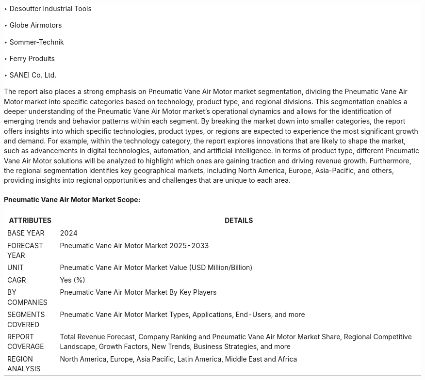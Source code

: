 ‣ Desoutter Industrial Tools

‣ Globe Airmotors

‣ Sommer-Technik

‣ Ferry Produits

‣ SANEI Co. Ltd.

The report also places a strong emphasis on Pneumatic Vane Air Motor market segmentation, dividing the Pneumatic Vane Air Motor market into specific categories based on technology, product type, and regional divisions. This segmentation enables a deeper understanding of the Pneumatic Vane Air Motor market’s operational dynamics and allows for the identification of emerging trends and behavior patterns within each segment. By breaking the market down into smaller categories, the report offers insights into which specific technologies, product types, or regions are expected to experience the most significant growth and demand. For example, within the technology category, the report explores innovations that are likely to shape the market, such as advancements in digital technologies, automation, and artificial intelligence. In terms of product type, different Pneumatic Vane Air Motor solutions will be analyzed to highlight which ones are gaining traction and driving revenue growth. Furthermore, the regional segmentation identifies key geographical markets, including North America, Europe, Asia-Pacific, and others, providing insights into regional opportunities and challenges that are unique to each area.

<h4>Pneumatic Vane Air Motor Market Scope:</h4>
<table>
<tr>
<th>ATTRIBUTES</th>
<th>DETAILS</th>
</tr>
<tr>
<td>BASE YEAR</td>
<td>2024</td>
</tr>
<tr>
<td>FORECAST YEAR</td>
<td>Pneumatic Vane Air Motor Market 2025-2033</td>
</tr>
<tr>
<td>UNIT</td>
<td>Pneumatic Vane Air Motor Market Value (USD Million/Billion)</td>
<tr>
<td>CAGR</td>
<td>Yes (%)</td>
</tr>
</tr>
<tr>
<td>BY COMPANIES</td>
<td>Pneumatic Vane Air Motor Market By Key Players</td>
</tr>
<tr>
<td>SEGMENTS COVERED</td>
<td>Pneumatic Vane Air Motor Market Types, Applications, End-Users, and more</td>
</tr>
<tr>
<td>REPORT COVERAGE</td>
<td>Total Revenue Forecast, Company Ranking and Pneumatic Vane Air Motor Market Share, Regional Competitive Landscape, Growth Factors, New Trends, Business Strategies, and more</td>
</tr>
<tr>
<td>REGION ANALYSIS</td>
<td>North America, Europe, Asia Pacific, Latin America, Middle East and Africa</td>
</tr>
</table>

